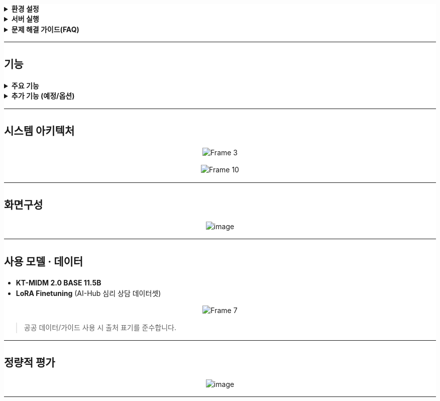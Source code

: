 <details><summary><b>환경 설정</b></summary></details>

<details><summary><b>서버 실행</b></summary></details>

<details><summary><b>문제 해결 가이드(FAQ)</b></summary></details>

---

## 기능

<details><summary><b>주요 기능</b></summary></details>

<details><summary><b>추가 기능 (예정/옵션)</b></summary></details>

---

## 시스템 아키텍처

<p align="center">
  <img width="4329" height="2475" alt="Frame 3" src="https://github.com/user-attachments/assets/54a018c4-5951-4dc7-a9e4-6b9e022dbcd2" />
</p>
<p align="center">
  <img width="4000" height="2475" alt="Frame 10" src="https://github.com/user-attachments/assets/2b349e50-a518-4195-9202-3ec3fa7497b2" />
</p>

---

## 화면구성

<p align="center">
  <img width="1893" height="1064" alt="image" src="https://github.com/user-attachments/assets/1c4eed5e-b445-4f1d-91b2-5c9c609c83f0" />
</p>

---

## 사용 모델 · 데이터

* **KT-MIDM 2.0 BASE 11.5B**
* **LoRA Finetuning** (AI-Hub 심리 상담 데이터셋)

<p align="center">
  <img width="4000" height="2475" alt="Frame 7" src="https://github.com/user-attachments/assets/37df9e20-2ca4-41e3-9407-99781d3b34d8" />
</p>

> 공공 데이터/가이드 사용 시 출처 표기를 준수합니다.

---

## 정량적 평가

<p align="center">
  <img width="1206" height="676" alt="image" src="https://github.com/user-attachments/assets/570b866f-ad31-4d1f-88e2-c424dc4744d6" />
</p>

---